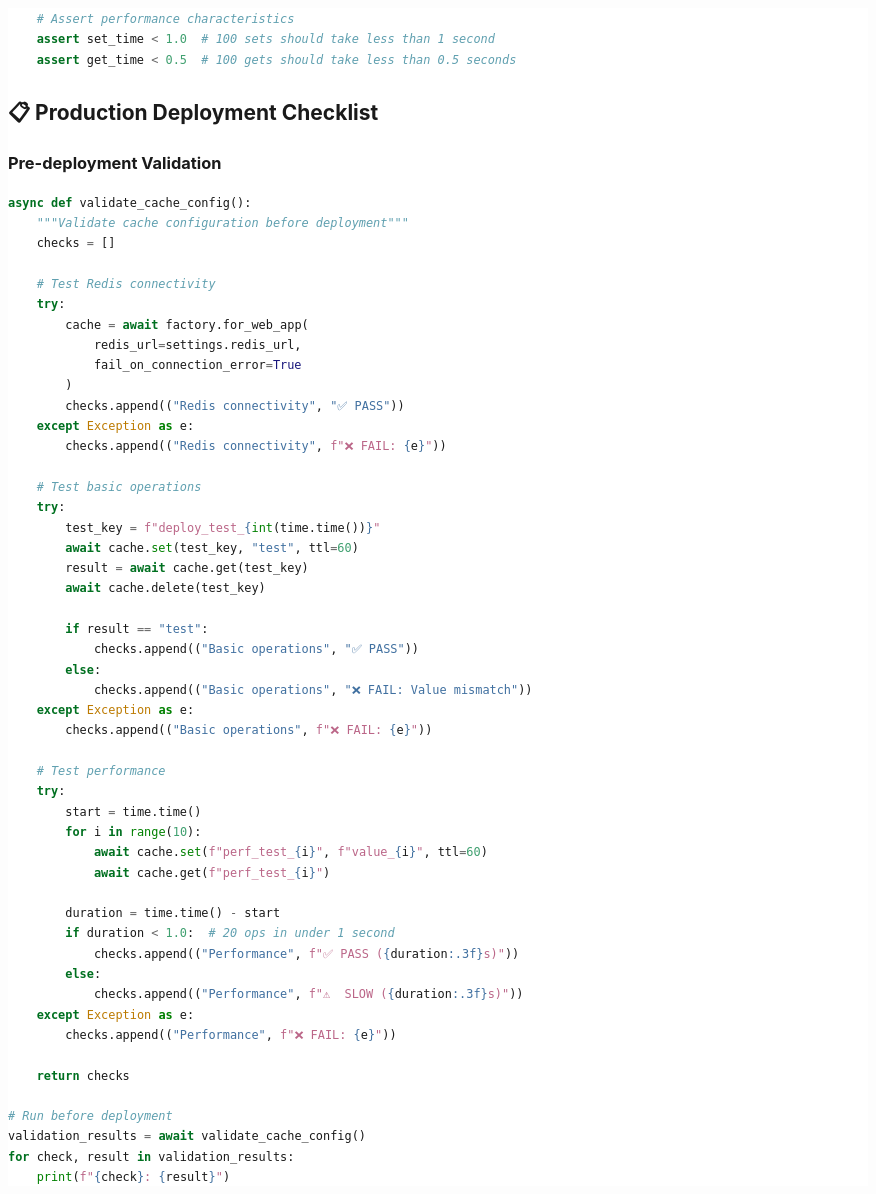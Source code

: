 ```python
    # Assert performance characteristics
    assert set_time < 1.0  # 100 sets should take less than 1 second
    assert get_time < 0.5  # 100 gets should take less than 0.5 seconds
```

## 📋 Production Deployment Checklist

### Pre-deployment Validation

```python
async def validate_cache_config():
    """Validate cache configuration before deployment"""
    checks = []
    
    # Test Redis connectivity
    try:
        cache = await factory.for_web_app(
            redis_url=settings.redis_url,
            fail_on_connection_error=True
        )
        checks.append(("Redis connectivity", "✅ PASS"))
    except Exception as e:
        checks.append(("Redis connectivity", f"❌ FAIL: {e}"))
    
    # Test basic operations
    try:
        test_key = f"deploy_test_{int(time.time())}"
        await cache.set(test_key, "test", ttl=60)
        result = await cache.get(test_key)
        await cache.delete(test_key)
        
        if result == "test":
            checks.append(("Basic operations", "✅ PASS"))
        else:
            checks.append(("Basic operations", "❌ FAIL: Value mismatch"))
    except Exception as e:
        checks.append(("Basic operations", f"❌ FAIL: {e}"))
    
    # Test performance
    try:
        start = time.time()
        for i in range(10):
            await cache.set(f"perf_test_{i}", f"value_{i}", ttl=60)
            await cache.get(f"perf_test_{i}")
        
        duration = time.time() - start
        if duration < 1.0:  # 20 ops in under 1 second
            checks.append(("Performance", f"✅ PASS ({duration:.3f}s)"))
        else:
            checks.append(("Performance", f"⚠️  SLOW ({duration:.3f}s)"))
    except Exception as e:
        checks.append(("Performance", f"❌ FAIL: {e}"))
    
    return checks

# Run before deployment
validation_results = await validate_cache_config()
for check, result in validation_results:
    print(f"{check}: {result}")
```
